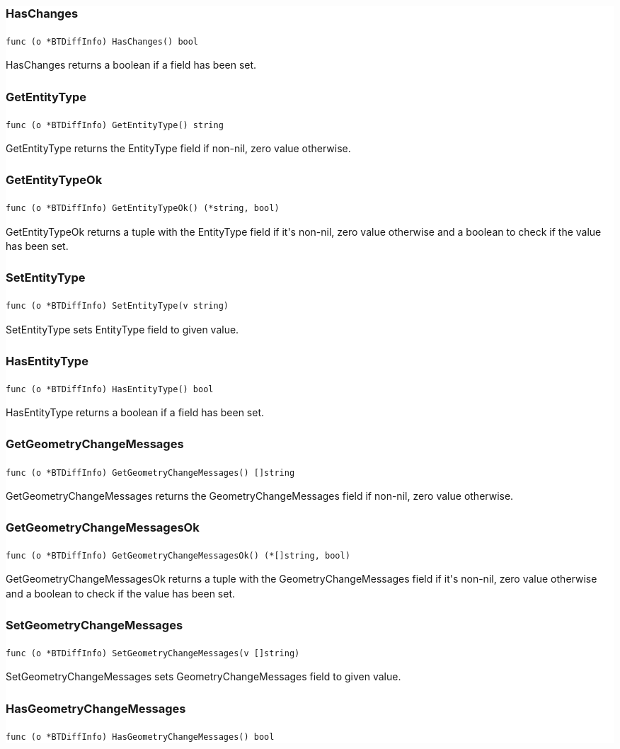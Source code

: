 ### HasChanges

`func (o *BTDiffInfo) HasChanges() bool`

HasChanges returns a boolean if a field has been set.

### GetEntityType

`func (o *BTDiffInfo) GetEntityType() string`

GetEntityType returns the EntityType field if non-nil, zero value otherwise.

### GetEntityTypeOk

`func (o *BTDiffInfo) GetEntityTypeOk() (*string, bool)`

GetEntityTypeOk returns a tuple with the EntityType field if it's non-nil, zero value otherwise
and a boolean to check if the value has been set.

### SetEntityType

`func (o *BTDiffInfo) SetEntityType(v string)`

SetEntityType sets EntityType field to given value.

### HasEntityType

`func (o *BTDiffInfo) HasEntityType() bool`

HasEntityType returns a boolean if a field has been set.

### GetGeometryChangeMessages

`func (o *BTDiffInfo) GetGeometryChangeMessages() []string`

GetGeometryChangeMessages returns the GeometryChangeMessages field if non-nil, zero value otherwise.

### GetGeometryChangeMessagesOk

`func (o *BTDiffInfo) GetGeometryChangeMessagesOk() (*[]string, bool)`

GetGeometryChangeMessagesOk returns a tuple with the GeometryChangeMessages field if it's non-nil, zero value otherwise
and a boolean to check if the value has been set.

### SetGeometryChangeMessages

`func (o *BTDiffInfo) SetGeometryChangeMessages(v []string)`

SetGeometryChangeMessages sets GeometryChangeMessages field to given value.

### HasGeometryChangeMessages

`func (o *BTDiffInfo) HasGeometryChangeMessages() bool`
